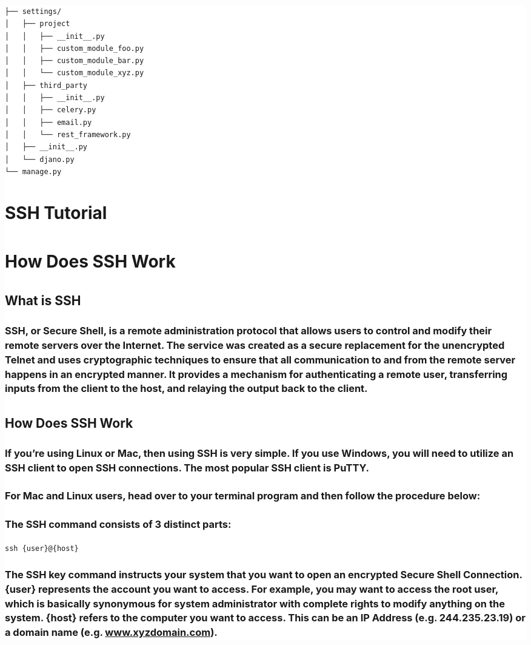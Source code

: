 ```
├── settings/
│   ├── project
│   │   ├── __init__.py
│   │   ├── custom_module_foo.py
│   │   ├── custom_module_bar.py
│   │   └── custom_module_xyz.py
│   ├── third_party
│   │   ├── __init__.py
│   │   ├── celery.py
│   │   ├── email.py
│   │   └── rest_framework.py
│   ├── __init__.py
│   └── djano.py
└── manage.py
```


# SSH Tutorial

# How Does SSH Work
## What is SSH
### SSH, or Secure Shell, is a remote administration protocol that allows users to control and modify their remote servers over the Internet. The service was created as a secure replacement for the unencrypted Telnet and uses cryptographic techniques to ensure that all communication to and from the remote server happens in an encrypted manner. It provides a mechanism for authenticating a remote user, transferring inputs from the client to the host, and relaying the output back to the client.

## How Does SSH Work
### If you’re using Linux or Mac, then using SSH is very simple. If you use Windows, you will need to utilize an SSH client to open SSH connections. The most popular SSH client is PuTTY.

### For Mac and Linux users, head over to your terminal program and then follow the procedure below:

### The SSH command consists of 3 distinct parts:
```
ssh {user}@{host}
```
### The SSH key command instructs your system that you want to open an encrypted Secure Shell Connection. {user} represents the account you want to access. For example, you may want to access the root user, which is basically synonymous for system administrator with complete rights to modify anything on the system. {host} refers to the computer you want to access. This can be an IP Address (e.g. 244.235.23.19) or a domain name (e.g. www.xyzdomain.com).
